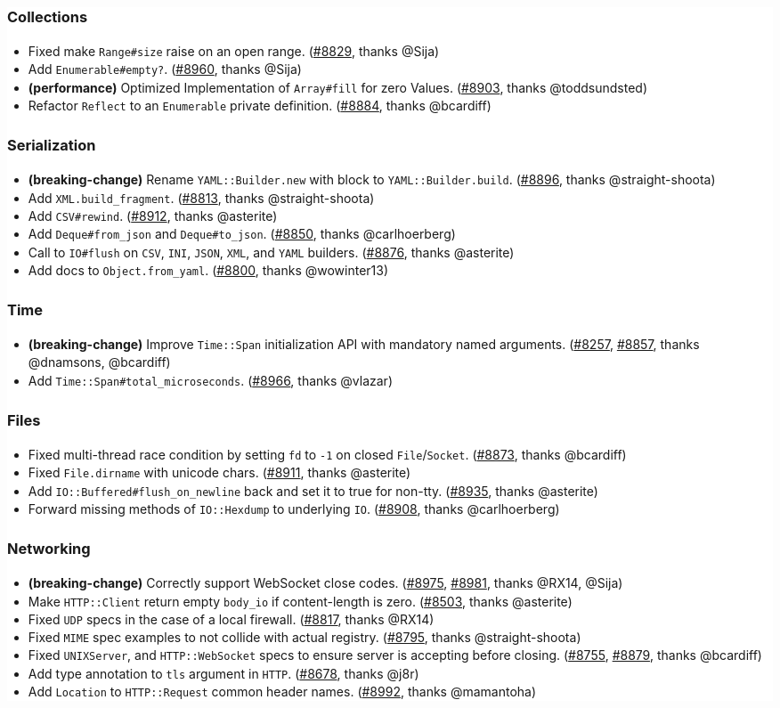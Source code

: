 ### Collections

- Fixed make `Range#size` raise on an open range. ([#8829](https://github.com/crystal-lang/crystal/pull/8829), thanks @Sija)
- Add `Enumerable#empty?`. ([#8960](https://github.com/crystal-lang/crystal/pull/8960), thanks @Sija)
- **(performance)** Optimized Implementation of `Array#fill` for zero Values. ([#8903](https://github.com/crystal-lang/crystal/pull/8903), thanks @toddsundsted)
- Refactor `Reflect` to an `Enumerable` private definition. ([#8884](https://github.com/crystal-lang/crystal/pull/8884), thanks @bcardiff)

### Serialization

- **(breaking-change)** Rename `YAML::Builder.new` with block to `YAML::Builder.build`. ([#8896](https://github.com/crystal-lang/crystal/pull/8896), thanks @straight-shoota)
- Add `XML.build_fragment`. ([#8813](https://github.com/crystal-lang/crystal/pull/8813), thanks @straight-shoota)
- Add `CSV#rewind`. ([#8912](https://github.com/crystal-lang/crystal/pull/8912), thanks @asterite)
- Add `Deque#from_json` and `Deque#to_json`. ([#8850](https://github.com/crystal-lang/crystal/pull/8850), thanks @carlhoerberg)
- Call to `IO#flush` on `CSV`, `INI`, `JSON`, `XML`, and `YAML` builders. ([#8876](https://github.com/crystal-lang/crystal/pull/8876), thanks @asterite)
- Add docs to `Object.from_yaml`. ([#8800](https://github.com/crystal-lang/crystal/pull/8800), thanks @wowinter13)

### Time

- **(breaking-change)** Improve `Time::Span` initialization API with mandatory named arguments. ([#8257](https://github.com/crystal-lang/crystal/pull/8257), [#8857](https://github.com/crystal-lang/crystal/pull/8857), thanks @dnamsons, @bcardiff)
- Add `Time::Span#total_microseconds`. ([#8966](https://github.com/crystal-lang/crystal/pull/8966), thanks @vlazar)

### Files

- Fixed multi-thread race condition by setting `fd` to `-1` on closed `File`/`Socket`. ([#8873](https://github.com/crystal-lang/crystal/pull/8873), thanks @bcardiff)
- Fixed `File.dirname` with unicode chars. ([#8911](https://github.com/crystal-lang/crystal/pull/8911), thanks @asterite)
- Add `IO::Buffered#flush_on_newline` back and set it to true for non-tty. ([#8935](https://github.com/crystal-lang/crystal/pull/8935), thanks @asterite)
- Forward missing methods of `IO::Hexdump` to underlying `IO`. ([#8908](https://github.com/crystal-lang/crystal/pull/8908), thanks @carlhoerberg)

### Networking

- **(breaking-change)** Correctly support WebSocket close codes. ([#8975](https://github.com/crystal-lang/crystal/pull/8975), [#8981](https://github.com/crystal-lang/crystal/pull/8981), thanks @RX14, @Sija)
- Make `HTTP::Client` return empty `body_io` if content-length is zero. ([#8503](https://github.com/crystal-lang/crystal/pull/8503), thanks @asterite)
- Fixed `UDP` specs in the case of a local firewall. ([#8817](https://github.com/crystal-lang/crystal/pull/8817), thanks @RX14)
- Fixed `MIME` spec examples to not collide with actual registry. ([#8795](https://github.com/crystal-lang/crystal/pull/8795), thanks @straight-shoota)
- Fixed `UNIXServer`, and `HTTP::WebSocket` specs to ensure server is accepting before closing. ([#8755](https://github.com/crystal-lang/crystal/pull/8755), [#8879](https://github.com/crystal-lang/crystal/pull/8879), thanks @bcardiff)
- Add type annotation to `tls` argument in `HTTP`. ([#8678](https://github.com/crystal-lang/crystal/pull/8678), thanks @j8r)
- Add `Location` to `HTTP::Request` common header names. ([#8992](https://github.com/crystal-lang/crystal/pull/8992), thanks @mamantoha)
